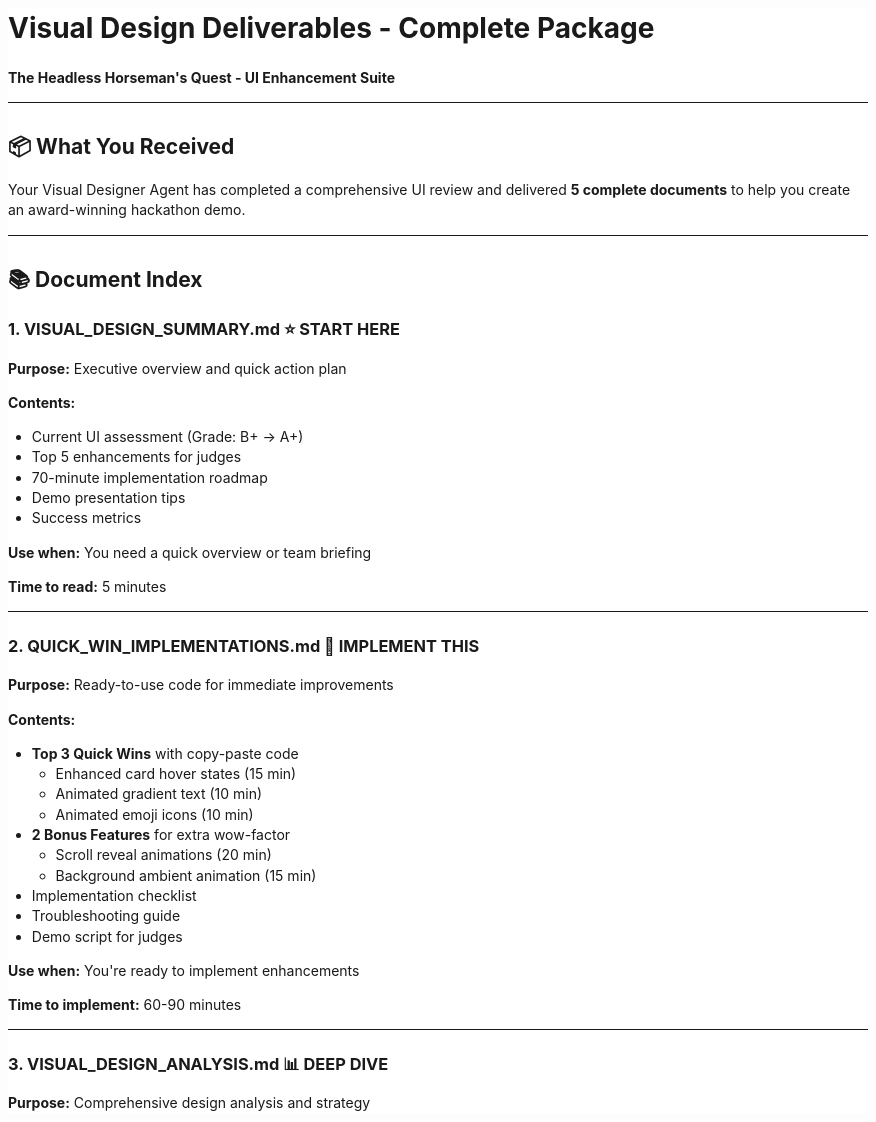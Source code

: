 # Visual Design Deliverables - Complete Package
**The Headless Horseman's Quest - UI Enhancement Suite**

---

## 📦 What You Received

Your Visual Designer Agent has completed a comprehensive UI review and delivered **5 complete documents** to help you create an award-winning hackathon demo.

---

## 📚 Document Index

### 1. **VISUAL_DESIGN_SUMMARY.md** ⭐ START HERE
**Purpose:** Executive overview and quick action plan

**Contents:**
- Current UI assessment (Grade: B+ → A+)
- Top 5 enhancements for judges
- 70-minute implementation roadmap
- Demo presentation tips
- Success metrics

**Use when:** You need a quick overview or team briefing

**Time to read:** 5 minutes

---

### 2. **QUICK_WIN_IMPLEMENTATIONS.md** 🚀 IMPLEMENT THIS
**Purpose:** Ready-to-use code for immediate improvements

**Contents:**
- **Top 3 Quick Wins** with copy-paste code
  - Enhanced card hover states (15 min)
  - Animated gradient text (10 min)
  - Animated emoji icons (10 min)
- **2 Bonus Features** for extra wow-factor
  - Scroll reveal animations (20 min)
  - Background ambient animation (15 min)
- Implementation checklist
- Troubleshooting guide
- Demo script for judges

**Use when:** You're ready to implement enhancements

**Time to implement:** 60-90 minutes

---

### 3. **VISUAL_DESIGN_ANALYSIS.md** 📊 DEEP DIVE
**Purpose:** Comprehensive design analysis and strategy
